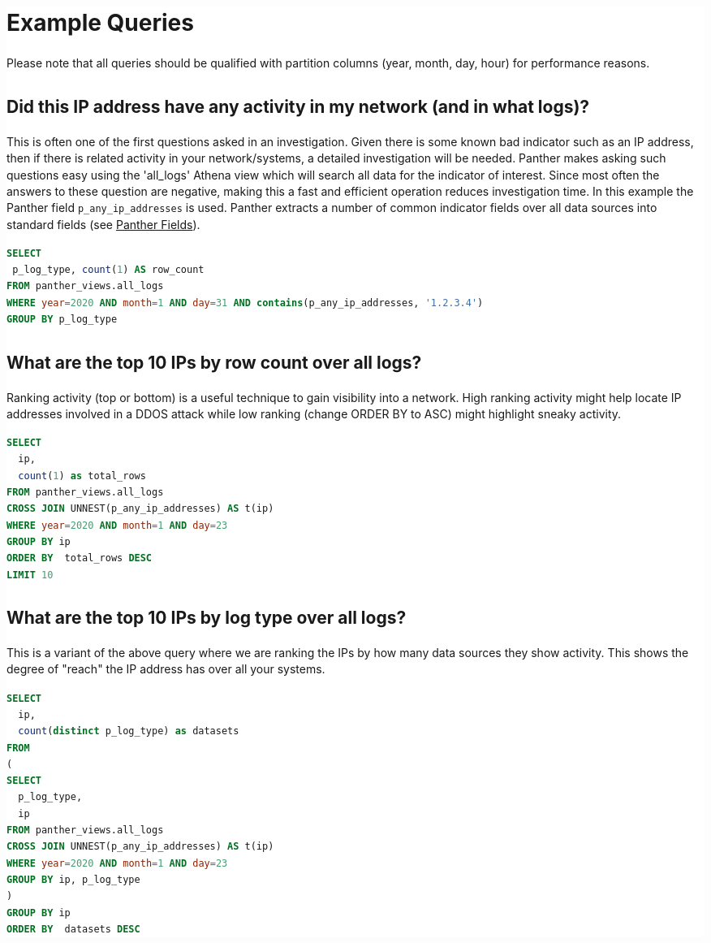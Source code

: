 # Example Queries

Please note that all queries should be qualified with partition columns \(year, month, day, hour\) for performance reasons.

## Did this IP address have any activity in my network \(and in what logs\)?

This is often one of the first questions asked in an investigation. Given there is some known bad indicator such as an IP address, then if there is related activity in your network/systems, a detailed investigation will be needed. Panther makes asking such questions easy using the 'all\_logs' Athena view which will search all data for the indicator of interest. Since most often the answers to these question are negative, making this a fast and efficient operation reduces investigation time. In this example the Panther field `p_any_ip_addresses` is used. Panther extracts a number of common indicator fields over all data sources into standard fields \(see [Panther Fields](../panther-fields.md)\).

```sql
SELECT
 p_log_type, count(1) AS row_count
FROM panther_views.all_logs
WHERE year=2020 AND month=1 AND day=31 AND contains(p_any_ip_addresses, '1.2.3.4')
GROUP BY p_log_type
```

## What are the top 10 IPs by row count over all logs?

Ranking activity \(top or bottom\) is a useful technique to gain visibility into a network. High ranking activity might help locate IP addresses involved in a DDOS attack while low ranking \(change ORDER BY to ASC\) might highlight sneaky activity.

```sql
SELECT
  ip,
  count(1) as total_rows
FROM panther_views.all_logs
CROSS JOIN UNNEST(p_any_ip_addresses) AS t(ip)
WHERE year=2020 AND month=1 AND day=23
GROUP BY ip
ORDER BY  total_rows DESC
LIMIT 10
```

## What are the top 10 IPs by log type over all logs?

This is a variant of the above query where we are ranking the IPs by how many data sources they show activity. This shows the degree of "reach" the IP address has over all your systems.

```sql
SELECT
  ip,
  count(distinct p_log_type) as datasets
FROM
(
SELECT
  p_log_type,
  ip
FROM panther_views.all_logs
CROSS JOIN UNNEST(p_any_ip_addresses) AS t(ip)
WHERE year=2020 AND month=1 AND day=23
GROUP BY ip, p_log_type
)
GROUP BY ip
ORDER BY  datasets DESC
```